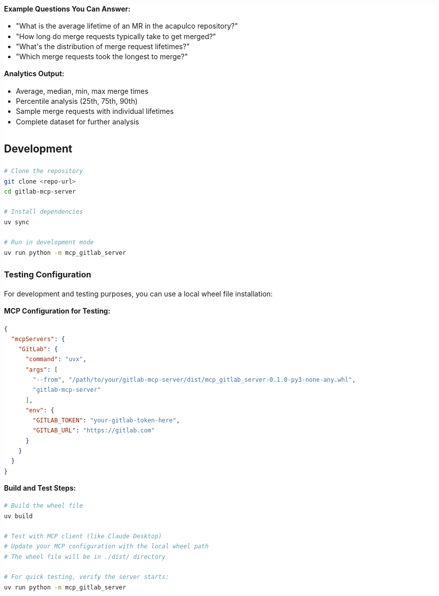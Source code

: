 **Example Questions You Can Answer:**
- "What is the average lifetime of an MR in the acapulco repository?"
- "How long do merge requests typically take to get merged?"
- "What's the distribution of merge request lifetimes?"
- "Which merge requests took the longest to merge?"

**Analytics Output:**
- Average, median, min, max merge times
- Percentile analysis (25th, 75th, 90th)
- Sample merge requests with individual lifetimes
- Complete dataset for further analysis

## Development

```bash
# Clone the repository
git clone <repo-url>
cd gitlab-mcp-server

# Install dependencies
uv sync

# Run in development mode
uv run python -m mcp_gitlab_server
```

### Testing Configuration

For development and testing purposes, you can use a local wheel file installation:

**MCP Configuration for Testing:**
```json
{
  "mcpServers": {
    "GitLab": {
      "command": "uvx",
      "args": [
        "--from", "/path/to/your/gitlab-mcp-server/dist/mcp_gitlab_server-0.1.0-py3-none-any.whl",
        "gitlab-mcp-server"
      ],
      "env": {
        "GITLAB_TOKEN": "your-gitlab-token-here",
        "GITLAB_URL": "https://gitlab.com"
      }
    }
  }
}
```

**Build and Test Steps:**
```bash
# Build the wheel file
uv build

# Test with MCP client (like Claude Desktop)
# Update your MCP configuration with the local wheel path
# The wheel file will be in ./dist/ directory

# For quick testing, verify the server starts:
uv run python -m mcp_gitlab_server
```
